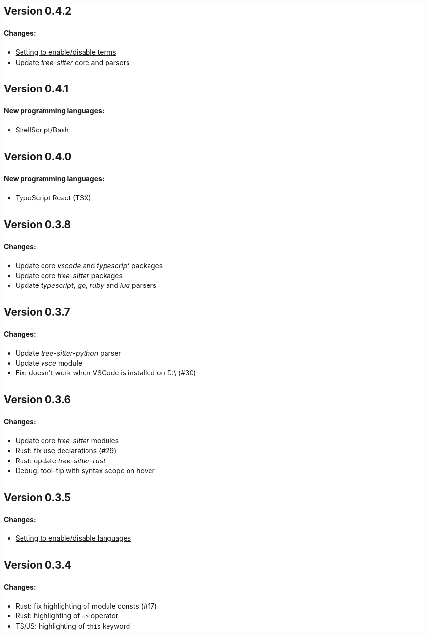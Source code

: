 
## **Version 0.4.2**
#### Changes:
* [Setting to enable/disable terms](README.md#syntaxhighlightterms)
* Update *tree-sitter* core and parsers


## **Version 0.4.1**
#### New programming languages:
* ShellScript/Bash


## **Version 0.4.0**
#### New programming languages:
* TypeScript React (TSX)


## **Version 0.3.8**
#### Changes:
* Update core *vscode* and *typescript* packages
* Update core *tree-sitter* packages
* Update *typescript*, *go*, *ruby* and *lua* parsers


## **Version 0.3.7**
#### Changes:
* Update *tree-sitter-python* parser
* Update *vsce* module
* Fix: doesn't work when VSCode is installed on D:\ (#30)


## **Version 0.3.6**
#### Changes:
* Update core *tree-sitter* modules
* Rust: fix use declarations (#29)
* Rust: update *tree-sitter-rust*
* Debug: tool-tip with syntax scope on hover


## **Version 0.3.5**
#### Changes:
* [Setting to enable/disable languages](README.md#syntaxhighlightlanguages)


## **Version 0.3.4**
#### Changes:
* Rust: fix highlighting of module consts (#17)
* Rust: highlighting of `=>` operator
* TS/JS: highlighting of `this` keyword

